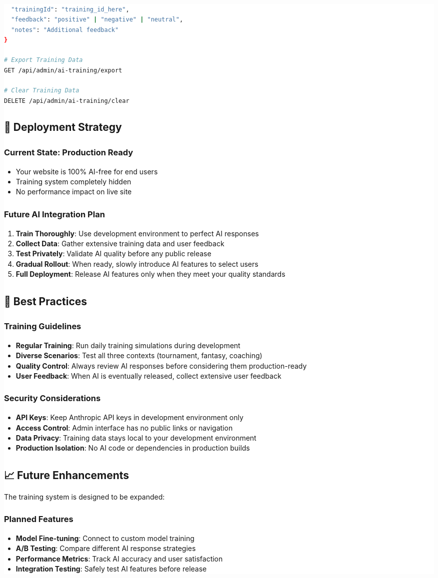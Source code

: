 ```bash
  "trainingId": "training_id_here",
  "feedback": "positive" | "negative" | "neutral",
  "notes": "Additional feedback"
}

# Export Training Data
GET /api/admin/ai-training/export

# Clear Training Data
DELETE /api/admin/ai-training/clear
```

## 🚀 Deployment Strategy

### **Current State**: Production Ready
- Your website is 100% AI-free for end users
- Training system completely hidden
- No performance impact on live site

### **Future AI Integration Plan**
1. **Train Thoroughly**: Use development environment to perfect AI responses
2. **Collect Data**: Gather extensive training data and user feedback
3. **Test Privately**: Validate AI quality before any public release
4. **Gradual Rollout**: When ready, slowly introduce AI features to select users
5. **Full Deployment**: Release AI features only when they meet your quality standards

## 🎯 Best Practices

### **Training Guidelines**
- **Regular Training**: Run daily training simulations during development
- **Diverse Scenarios**: Test all three contexts (tournament, fantasy, coaching)
- **Quality Control**: Always review AI responses before considering them production-ready
- **User Feedback**: When AI is eventually released, collect extensive user feedback

### **Security Considerations**
- **API Keys**: Keep Anthropic API keys in development environment only
- **Access Control**: Admin interface has no public links or navigation
- **Data Privacy**: Training data stays local to your development environment
- **Production Isolation**: No AI code or dependencies in production builds

## 📈 Future Enhancements

The training system is designed to be expanded:

### **Planned Features**
- **Model Fine-tuning**: Connect to custom model training
- **A/B Testing**: Compare different AI response strategies  
- **Performance Metrics**: Track AI accuracy and user satisfaction
- **Integration Testing**: Safely test AI features before release
